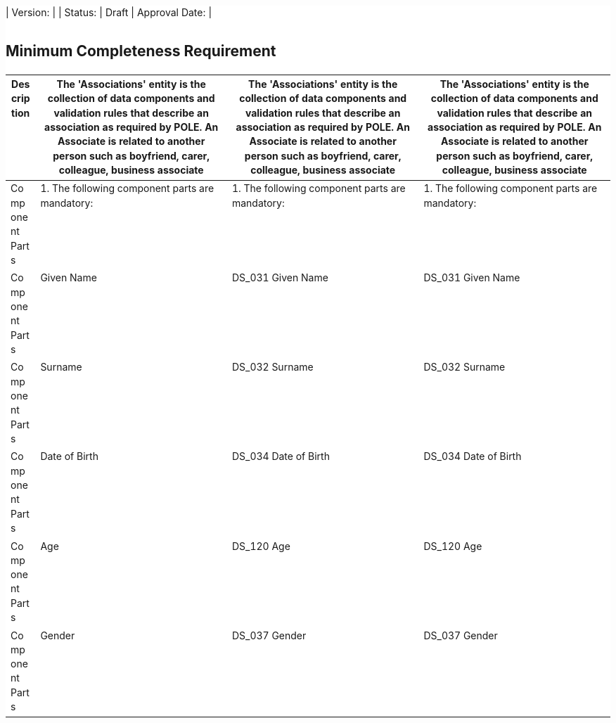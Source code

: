 | Version:  |         | Status:  | Draft          | Approval  Date: |

## Minimum Completeness Requirement

| Description       | The 'Associations' entity is the collection of data components and validation  rules that describe an association as required by POLE. An Associate is related  to another person such as boyfriend, carer, colleague, business associate   | The 'Associations' entity is the collection of data components and validation  rules that describe an association as required by POLE. An Associate is related  to another person such as boyfriend, carer, colleague, business associate   | The 'Associations' entity is the collection of data components and validation  rules that describe an association as required by POLE. An Associate is related  to another person such as boyfriend, carer, colleague, business associate   |
|-------------------|---------------------------------------------------------------------------------------------------------------------------------------------------------------------------------------------------------------------------------------------|---------------------------------------------------------------------------------------------------------------------------------------------------------------------------------------------------------------------------------------------|---------------------------------------------------------------------------------------------------------------------------------------------------------------------------------------------------------------------------------------------|
| Component  Parts  | 1. The following component parts are mandatory:                                                                                                                                                                                             | 1. The following component parts are mandatory:                                                                                                                                                                                             | 1. The following component parts are mandatory:                                                                                                                                                                                             |
| Component  Parts  | Given Name                                                                                                                                                                                                                                  | DS_031 Given Name                                                                                                                                                                                                                           | DS_031 Given Name                                                                                                                                                                                                                           |
| Component  Parts  | Surname                                                                                                                                                                                                                                     | DS_032 Surname                                                                                                                                                                                                                              | DS_032 Surname                                                                                                                                                                                                                              |
| Component  Parts  | Date of Birth                                                                                                                                                                                                                               | DS_034 Date of Birth                                                                                                                                                                                                                        | DS_034 Date of Birth                                                                                                                                                                                                                        |
| Component  Parts  | Age                                                                                                                                                                                                                                         | DS_120 Age                                                                                                                                                                                                                                  | DS_120 Age                                                                                                                                                                                                                                  |
| Component  Parts  | Gender                                                                                                                                                                                                                                      | DS_037 Gender                                                                                                                                                                                                                               | DS_037 Gender                                                                                                                                                                                                                               |